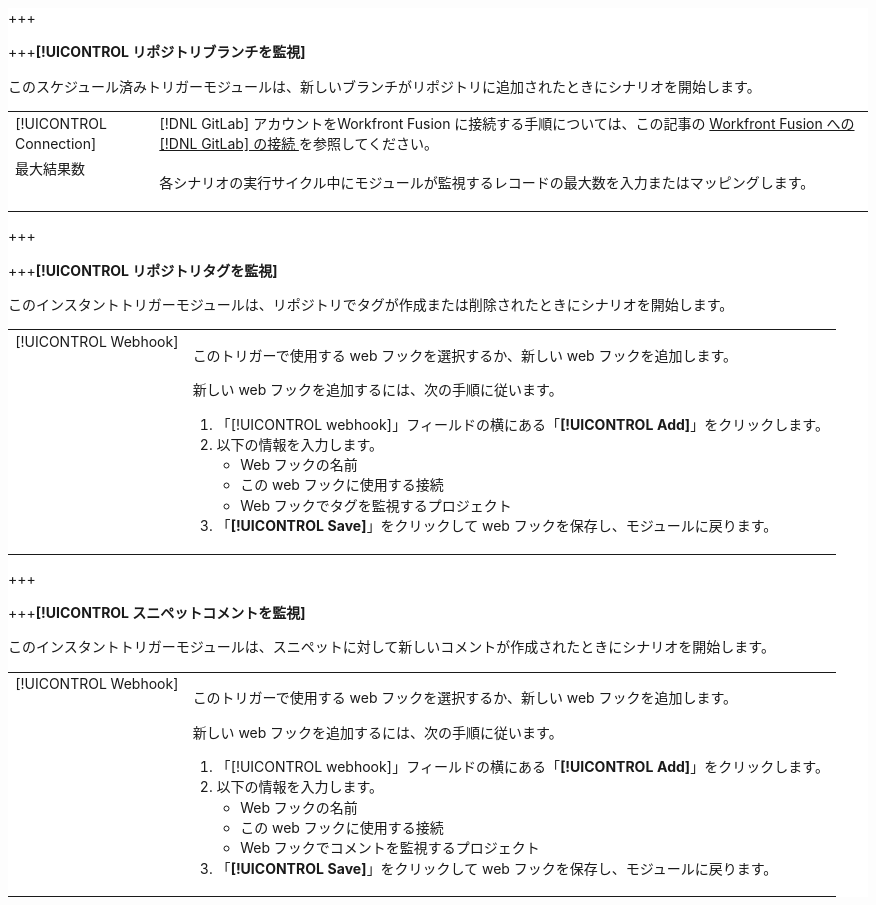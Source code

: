 +++

+++**[!UICONTROL リポジトリブランチを監視]**

このスケジュール済みトリガーモジュールは、新しいブランチがリポジトリに追加されたときにシナリオを開始します。

<table style="table-layout:auto"> 
   <col> 
   <col> 
   <tbody> 
   <tr> 
   <td role="rowheader">[!UICONTROL Connection]</td> 
   <td>[!DNL GitLab] アカウントをWorkfront Fusion に接続する手順については、この記事の <a href="#connect-gitlab-to-workfront-fusion-connect-gitlab-to-workfront-fusion" class="MCXref xref">Workfront Fusion への [!DNL GitLab] の接続 </a> を参照してください。</td> 
   </tr> 
   <tr> 
   <td role="rowheader">最大結果数</td> 
   <td> <p>各シナリオの実行サイクル中にモジュールが監視するレコードの最大数を入力またはマッピングします。</p> </td> 
   </tr> 
   </tbody> 
</table>

+++

+++**[!UICONTROL リポジトリタグを監視]**

このインスタントトリガーモジュールは、リポジトリでタグが作成または削除されたときにシナリオを開始します。

<table style="table-layout:auto"> 
   <col> 
   <col> 
   <tbody> 
   <tr> 
   <td role="rowheader">[!UICONTROL Webhook]</td> 
   <td><p>このトリガーで使用する web フックを選択するか、新しい web フックを追加します。 </p><p>新しい web フックを追加するには、次の手順に従います。 <ol><li>「[!UICONTROL webhook]」フィールドの横にある「<b>[!UICONTROL Add]</b>」をクリックします。</li><li>以下の情報を入力します。 <ul><li>Web フックの名前</li><li>この web フックに使用する接続</li><li>Web フックでタグを監視するプロジェクト</li></ul></li><li>「<b>[!UICONTROL Save]</b>」をクリックして web フックを保存し、モジュールに戻ります。 </td> 
   </tr> 
   </tbody> 
</table>

+++

+++**[!UICONTROL スニペットコメントを監視]**

このインスタントトリガーモジュールは、スニペットに対して新しいコメントが作成されたときにシナリオを開始します。

<table style="table-layout:auto"> 
   <col> 
   <col> 
   <tbody> 
   <tr> 
   <td role="rowheader">[!UICONTROL Webhook]</td> 
   <td><p>このトリガーで使用する web フックを選択するか、新しい web フックを追加します。 </p><p>新しい web フックを追加するには、次の手順に従います。 <ol><li>「[!UICONTROL webhook]」フィールドの横にある「<b>[!UICONTROL Add]</b>」をクリックします。</li><li>以下の情報を入力します。 <ul><li>Web フックの名前</li><li>この web フックに使用する接続</li><li>Web フックでコメントを監視するプロジェクト</li></ul></li><li>「<b>[!UICONTROL Save]</b>」をクリックして web フックを保存し、モジュールに戻ります。 </td> 
   </tr> 
   </tbody> 
</table>
